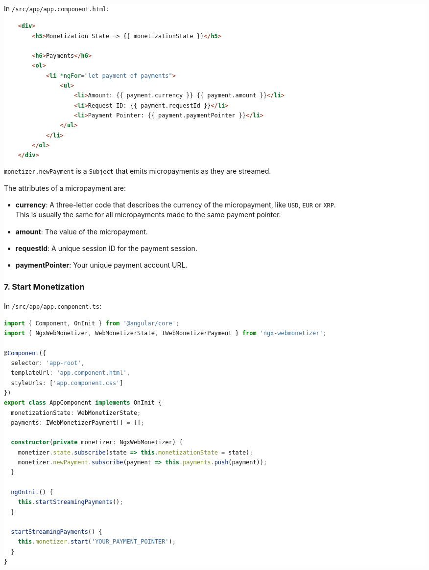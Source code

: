 In `/src/app/app.component.html`:
```html
    <div>
        <h5>Monetization State => {{ monetizationState }}</h5>

        <h6>Payments</h6>
        <ol>
            <li *ngFor="let payment of payments">
                <ul>
                    <li>Amount: {{ payment.currency }} {{ payment.amount }}</li>
                    <li>Request ID: {{ payment.requestId }}</li>
                    <li>Payment Pointer: {{ payment.paymentPointer }}</li>
                </ul>
            </li>
        </ol>
    </div>
```

`monetizer.newPayment` is a `Subject` that emits micropayments as they are streamed.

The attributes of a micropayment are:
- **currency**: A three-letter code that describes the currency of the micropayment, like `USD`, `EUR` or `XRP`.
<br/> This is usually the same for all micropayments made to the same payment pointer.

- **amount**: The value of the micropayment.
- **requestId**: A unique session ID for the payment session.
- **paymentPointer**: Your unique payment account URL.

### 7. Start Monetization
In `/src/app/app.component.ts`:

```typescript
import { Component, OnInit } from '@angular/core';
import { NgxWebMonetizer, WebMonetizerState, IWebMonetizerPayment } from 'ngx-webmonetizer';

@Component({
  selector: 'app-root',
  templateUrl: 'app.component.html',
  styleUrls: ['app.component.css']
})
export class AppComponent implements OnInit {
  monetizationState: WebMonetizerState;
  payments: IWebMonetizerPayment[] = [];

  constructor(private monetizer: NgxWebMonetizer) {
    monetizer.state.subscribe(state => this.monetizationState = state);
    monetizer.newPayment.subscribe(payment => this.payments.push(payment));
  }

  ngOnInit() {
    this.startStreamingPayments();
  }

  startStreamingPayments() {
    this.monetizer.start('YOUR_PAYMENT_POINTER');
  }
}
```
